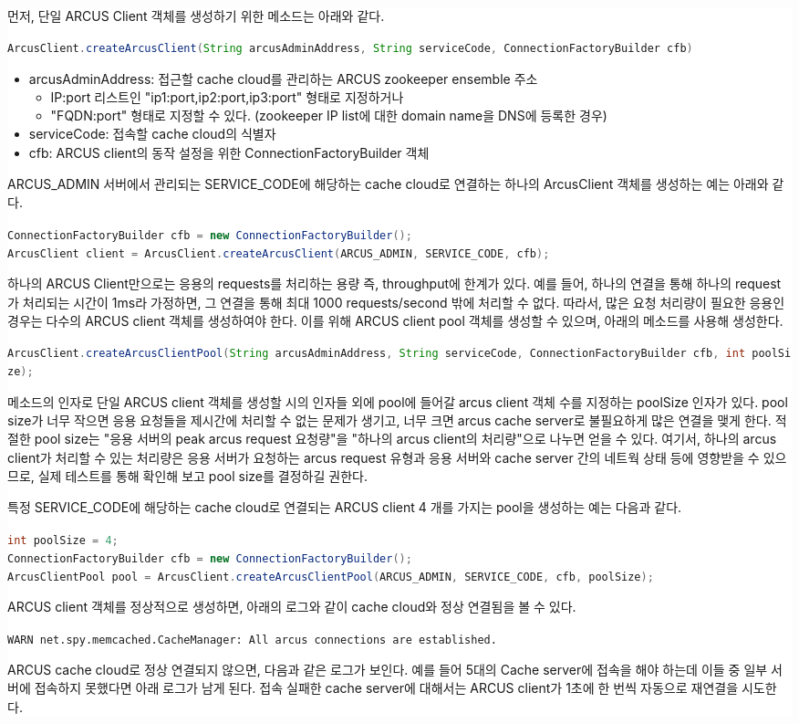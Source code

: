 먼저, 단일 ARCUS Client 객체를 생성하기 위한 메소드는 아래와 같다.

```java
ArcusClient.createArcusClient(String arcusAdminAddress, String serviceCode, ConnectionFactoryBuilder cfb)
```

- arcusAdminAddress: 접근할 cache cloud를 관리하는 ARCUS zookeeper ensemble 주소
  - IP:port 리스트인 "ip1:port,ip2:port,ip3:port" 형태로 지정하거나
  - "FQDN:port" 형태로 지정할 수 있다. (zookeeper IP list에 대한 domain name을 DNS에 등록한 경우)
- serviceCode: 접속할 cache cloud의 식별자
- cfb: ARCUS client의 동작 설정을 위한 ConnectionFactoryBuilder 객체


ARCUS_ADMIN 서버에서 관리되는 SERVICE_CODE에 해당하는 cache cloud로 연결하는 하나의 ArcusClient 객체를
생성하는 예는 아래와 같다.

```java
ConnectionFactoryBuilder cfb = new ConnectionFactoryBuilder();
ArcusClient client = ArcusClient.createArcusClient(ARCUS_ADMIN, SERVICE_CODE, cfb);
```

하나의 ARCUS Client만으로는 응용의 requests를 처리하는 용량 즉, throughput에 한계가 있다.
예를 들어, 하나의 연결을 통해 하나의 request가 처리되는 시간이 1ms라 가정하면,
그 연결을 통해 최대 1000 requests/second 밖에 처리할 수 없다.
따라서, 많은 요청 처리량이 필요한 응용인 경우는 다수의 ARCUS client 객체를 생성하여야 한다.
이를 위해 ARCUS client pool 객체를 생성할 수 있으며, 아래의 메소드를 사용해 생성한다.

```java
ArcusClient.createArcusClientPool(String arcusAdminAddress, String serviceCode, ConnectionFactoryBuilder cfb, int poolSize);
```

메소드의 인자로 단일 ARCUS client 객체를 생성할 시의 인자들 외에
pool에 들어갈 arcus client 객체 수를 지정하는 poolSize 인자가 있다.
pool size가 너무 작으면 응용 요청들을 제시간에 처리할 수 없는 문제가 생기고,
너무 크면 arcus cache server로 불필요하게 많은 연결을 맺게 한다.
적절한 pool size는 "응용 서버의 peak arcus request 요청량"을 "하나의 arcus client의 처리량"으로 나누면 
얻을 수 있다. 여기서, 하나의 arcus client가 처리할 수 있는 처리량은
응용 서버가 요청하는 arcus request 유형과 응용 서버와 cache server 간의 네트웍 상태 등에 영향받을 수 있으므로,
실제 테스트를 통해 확인해 보고 pool size를 결정하길 권한다.

특정 SERVICE_CODE에 해당하는 cache cloud로 연결되는 ARCUS client 4 개를 가지는 pool을 생성하는 예는
다음과 같다.

```java
int poolSize = 4;
ConnectionFactoryBuilder cfb = new ConnectionFactoryBuilder();
ArcusClientPool pool = ArcusClient.createArcusClientPool(ARCUS_ADMIN, SERVICE_CODE, cfb, poolSize);
```

ARCUS client 객체를 정상적으로 생성하면, 아래의 로그와 같이 cache cloud와 정상 연결됨을 볼 수 있다.

```
WARN net.spy.memcached.CacheManager: All arcus connections are established.
```

ARCUS cache cloud로 정상 연결되지 않으면, 다음과 같은 로그가 보인다.
예를 들어 5대의 Cache server에 접속을 해야 하는데 이들 중 일부 서버에 접속하지 못했다면 아래 로그가 남게 된다.
접속 실패한 cache server에 대해서는 ARCUS client가 1초에 한 번씩 자동으로 재연결을 시도한다.
